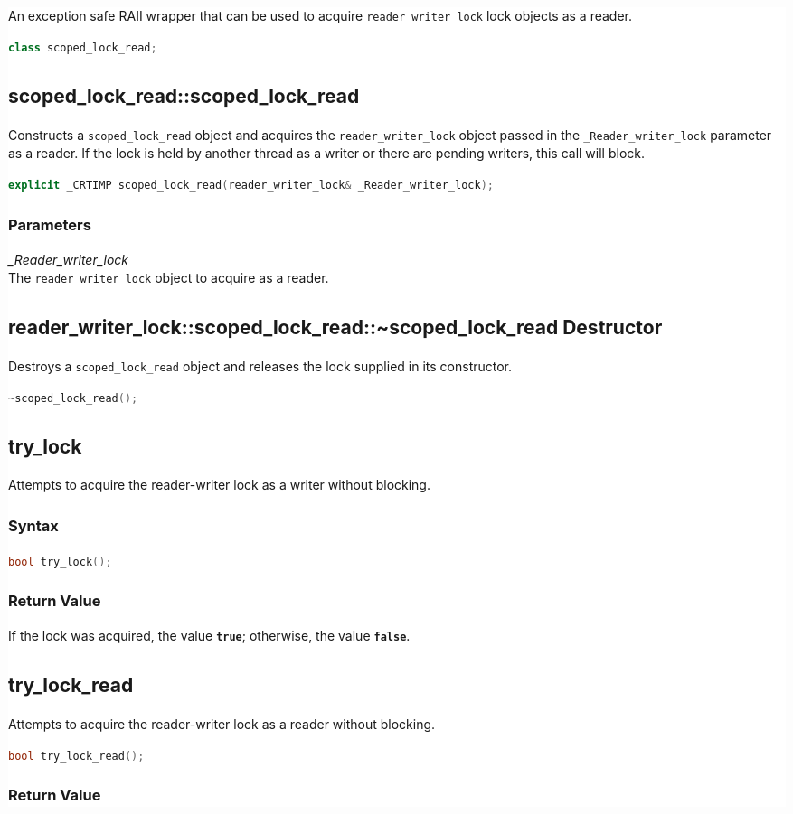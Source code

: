 An exception safe RAII wrapper that can be used to acquire `reader_writer_lock` lock objects as a reader.

```cpp
class scoped_lock_read;
```

## <a name="scoped_lock_read_ctor"></a> scoped_lock_read::scoped_lock_read

Constructs a `scoped_lock_read` object and acquires the `reader_writer_lock` object passed in the `_Reader_writer_lock` parameter as a reader. If the lock is held by another thread as a writer or there are pending writers, this call will block.

```cpp
explicit _CRTIMP scoped_lock_read(reader_writer_lock& _Reader_writer_lock);
```

### Parameters

*_Reader_writer_lock*<br/>
The `reader_writer_lock` object to acquire as a reader.

## <a name="scoped_lock_read_dtor" />  reader_writer_lock::scoped_lock_read::~scoped_lock_read Destructor

Destroys a `scoped_lock_read` object and releases the lock supplied in its constructor.

```cpp
~scoped_lock_read();
```

## <a name="try_lock"></a> try_lock

Attempts to acquire the reader-writer lock as a writer without blocking.

### Syntax

```cpp
bool try_lock();
```

### Return Value

If the lock was acquired, the value **`true`**; otherwise, the value **`false`**.

## <a name="try_lock_read"></a> try_lock_read

Attempts to acquire the reader-writer lock as a reader without blocking.

```cpp
bool try_lock_read();
```

### Return Value
